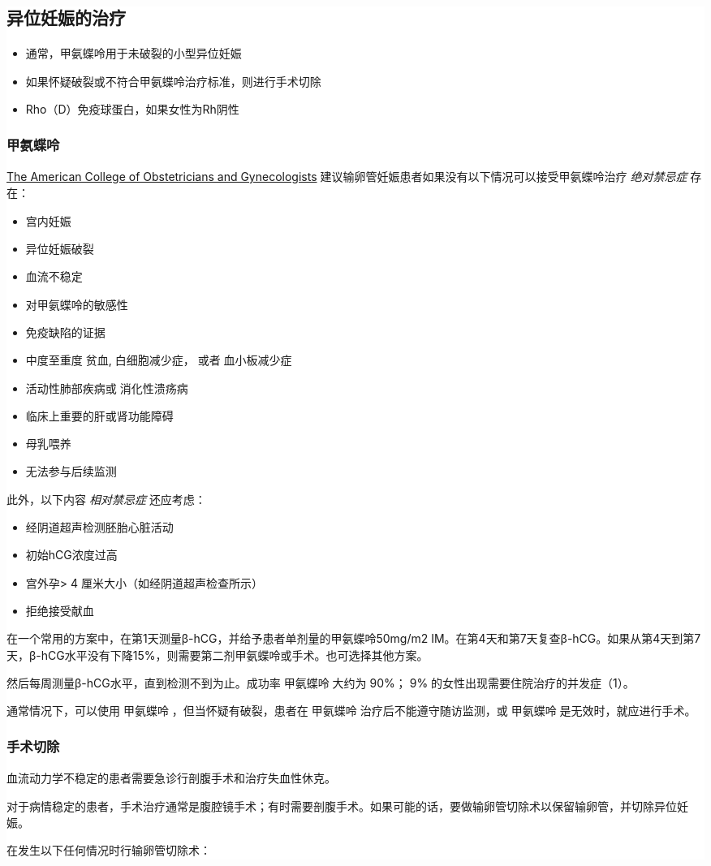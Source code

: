 
## 异位妊娠的治疗

- 通常，甲氨蝶呤用于未破裂的小型异位妊娠

- 如果怀疑破裂或不符合甲氨蝶呤治疗标准，则进行手术切除

- Rho（D）免疫球蛋白，如果女性为Rh阴性


### 甲氨蝶呤

[The American College of Obstetricians and Gynecologists](https://www.acog.org/clinical/clinical-guidance/practice-bulletin/articles/2018/03/tubal-ectopic-pregnancy) 建议输卵管妊娠患者如果没有以下情况可以接受甲氨蝶呤治疗 _绝对禁忌症_ 存在：

- 宫内妊娠

- 异位妊娠破裂

- 血流不稳定

- 对甲氨蝶呤的敏感性

- 免疫缺陷的证据

- 中度至重度 贫血, 白细胞减少症， 或者 血小板减少症

- 活动性肺部疾病或 消化性溃疡病

- 临床上重要的肝或肾功能障碍

- 母乳喂养

- 无法参与后续监测


此外，以下内容 _相对禁忌症_ 还应考虑：

- 经阴道超声检测胚胎心脏活动

- 初始hCG浓度过高

- 宫外孕\> 4 厘米大小（如经阴道超声检查所示）

- 拒绝接受献血


在一个常用的方案中，在第1天测量β-hCG，并给予患者单剂量的甲氨蝶呤50mg/m2 IM。在第4天和第7天复查β-hCG。如果从第4天到第7天，β-hCG水平没有下降15%，则需要第二剂甲氨蝶呤或手术。也可选择其他方案。

然后每周测量β-hCG水平，直到检测不到为止。成功率 甲氨蝶呤 大约为 90%； 9% 的女性出现需要住院治疗的并发症（1）。

通常情况下，可以使用 甲氨蝶呤 ，但当怀疑有破裂，患者在 甲氨蝶呤 治疗后不能遵守随访监测，或 甲氨蝶呤 是无效时，就应进行手术。

### 手术切除

血流动力学不稳定的患者需要急诊行剖腹手术和治疗失血性休克。

对于病情稳定的患者，手术治疗通常是腹腔镜手术；有时需要剖腹手术。如果可能的话，要做输卵管切除术以保留输卵管，并切除异位妊娠。

在发生以下任何情况时行输卵管切除术：
